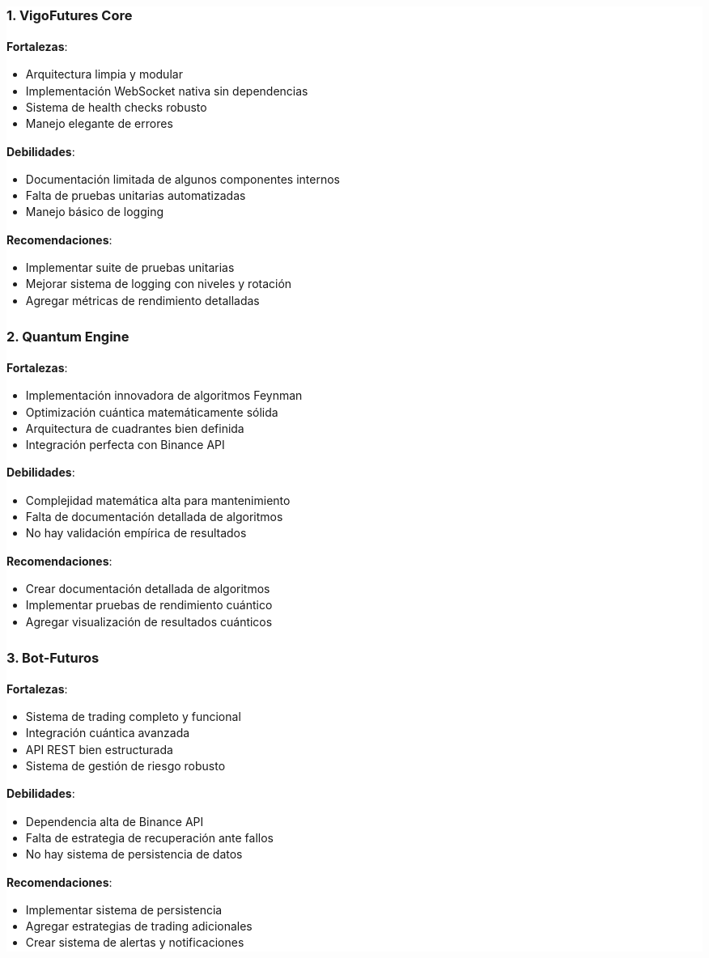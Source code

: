 ### 1. VigoFutures Core

**Fortalezas**:
- Arquitectura limpia y modular
- Implementación WebSocket nativa sin dependencias
- Sistema de health checks robusto
- Manejo elegante de errores

**Debilidades**:
- Documentación limitada de algunos componentes internos
- Falta de pruebas unitarias automatizadas
- Manejo básico de logging

**Recomendaciones**:
- Implementar suite de pruebas unitarias
- Mejorar sistema de logging con niveles y rotación
- Agregar métricas de rendimiento detalladas

### 2. Quantum Engine

**Fortalezas**:
- Implementación innovadora de algoritmos Feynman
- Optimización cuántica matemáticamente sólida
- Arquitectura de cuadrantes bien definida
- Integración perfecta con Binance API

**Debilidades**:
- Complejidad matemática alta para mantenimiento
- Falta de documentación detallada de algoritmos
- No hay validación empírica de resultados

**Recomendaciones**:
- Crear documentación detallada de algoritmos
- Implementar pruebas de rendimiento cuántico
- Agregar visualización de resultados cuánticos

### 3. Bot-Futuros

**Fortalezas**:
- Sistema de trading completo y funcional
- Integración cuántica avanzada
- API REST bien estructurada
- Sistema de gestión de riesgo robusto

**Debilidades**:
- Dependencia alta de Binance API
- Falta de estrategia de recuperación ante fallos
- No hay sistema de persistencia de datos

**Recomendaciones**:
- Implementar sistema de persistencia
- Agregar estrategias de trading adicionales
- Crear sistema de alertas y notificaciones
